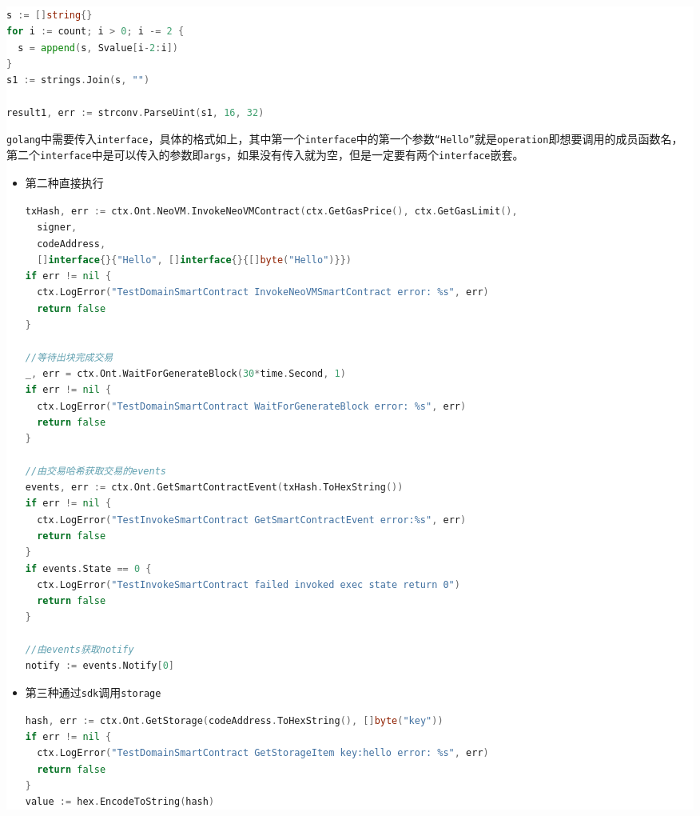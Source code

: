   ```go
  s := []string{}
  for i := count; i > 0; i -= 2 {
  	s = append(s, Svalue[i-2:i])
  }
  s1 := strings.Join(s, "")
  
  result1, err := strconv.ParseUint(s1, 16, 32)
  ```

  `golang`中需要传入`interface`，具体的格式如上，其中第一个`interface`中的第一个参数`“Hello”`就是`operation`即想要调用的成员函数名，第二个`interface`中是可以传入的参数即`args`，如果没有传入就为空，但是一定要有两个`interface`嵌套。

- 第二种直接执行

  ```go
  txHash, err := ctx.Ont.NeoVM.InvokeNeoVMContract(ctx.GetGasPrice(), ctx.GetGasLimit(),
  	signer,
  	codeAddress,
  	[]interface{}{"Hello", []interface{}{[]byte("Hello")}})
  if err != nil {
  	ctx.LogError("TestDomainSmartContract InvokeNeoVMSmartContract error: %s", err)
  	return false
  }
  
  //等待出块完成交易
  _, err = ctx.Ont.WaitForGenerateBlock(30*time.Second, 1)
  if err != nil {
  	ctx.LogError("TestDomainSmartContract WaitForGenerateBlock error: %s", err)
  	return false
  }
  
  //由交易哈希获取交易的events
  events, err := ctx.Ont.GetSmartContractEvent(txHash.ToHexString())
  if err != nil {
  	ctx.LogError("TestInvokeSmartContract GetSmartContractEvent error:%s", err)
  	return false
  }
  if events.State == 0 {
  	ctx.LogError("TestInvokeSmartContract failed invoked exec state return 0")
  	return false
  }
  
  //由events获取notify
  notify := events.Notify[0]
  ```

- 第三种通过`sdk`调用`storage`

  ```go
  hash, err := ctx.Ont.GetStorage(codeAddress.ToHexString(), []byte("key"))
  if err != nil {
  	ctx.LogError("TestDomainSmartContract GetStorageItem key:hello error: %s", err)
  	return false
  }
  value := hex.EncodeToString(hash)
  ```
